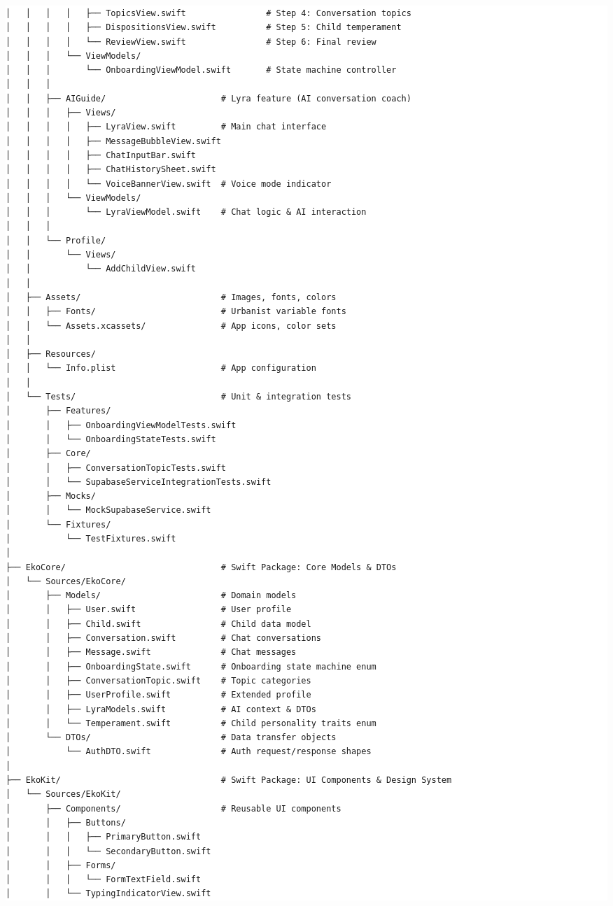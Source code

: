 ```
│   │   │   │   ├── TopicsView.swift                # Step 4: Conversation topics
│   │   │   │   ├── DispositionsView.swift          # Step 5: Child temperament
│   │   │   │   └── ReviewView.swift                # Step 6: Final review
│   │   │   └── ViewModels/
│   │   │       └── OnboardingViewModel.swift       # State machine controller
│   │   │
│   │   ├── AIGuide/                       # Lyra feature (AI conversation coach)
│   │   │   ├── Views/
│   │   │   │   ├── LyraView.swift         # Main chat interface
│   │   │   │   ├── MessageBubbleView.swift
│   │   │   │   ├── ChatInputBar.swift
│   │   │   │   ├── ChatHistorySheet.swift
│   │   │   │   └── VoiceBannerView.swift  # Voice mode indicator
│   │   │   └── ViewModels/
│   │   │       └── LyraViewModel.swift    # Chat logic & AI interaction
│   │   │
│   │   └── Profile/
│   │       └── Views/
│   │           └── AddChildView.swift
│   │
│   ├── Assets/                            # Images, fonts, colors
│   │   ├── Fonts/                         # Urbanist variable fonts
│   │   └── Assets.xcassets/               # App icons, color sets
│   │
│   ├── Resources/
│   │   └── Info.plist                     # App configuration
│   │
│   └── Tests/                             # Unit & integration tests
│       ├── Features/
│       │   ├── OnboardingViewModelTests.swift
│       │   └── OnboardingStateTests.swift
│       ├── Core/
│       │   ├── ConversationTopicTests.swift
│       │   └── SupabaseServiceIntegrationTests.swift
│       ├── Mocks/
│       │   └── MockSupabaseService.swift
│       └── Fixtures/
│           └── TestFixtures.swift
│
├── EkoCore/                               # Swift Package: Core Models & DTOs
│   └── Sources/EkoCore/
│       ├── Models/                        # Domain models
│       │   ├── User.swift                 # User profile
│       │   ├── Child.swift                # Child data model
│       │   ├── Conversation.swift         # Chat conversations
│       │   ├── Message.swift              # Chat messages
│       │   ├── OnboardingState.swift      # Onboarding state machine enum
│       │   ├── ConversationTopic.swift    # Topic categories
│       │   ├── UserProfile.swift          # Extended profile
│       │   ├── LyraModels.swift           # AI context & DTOs
│       │   └── Temperament.swift          # Child personality traits enum
│       └── DTOs/                          # Data transfer objects
│           └── AuthDTO.swift              # Auth request/response shapes
│
├── EkoKit/                                # Swift Package: UI Components & Design System
│   └── Sources/EkoKit/
│       ├── Components/                    # Reusable UI components
│       │   ├── Buttons/
│       │   │   ├── PrimaryButton.swift
│       │   │   └── SecondaryButton.swift
│       │   ├── Forms/
│       │   │   └── FormTextField.swift
│       │   └── TypingIndicatorView.swift
```